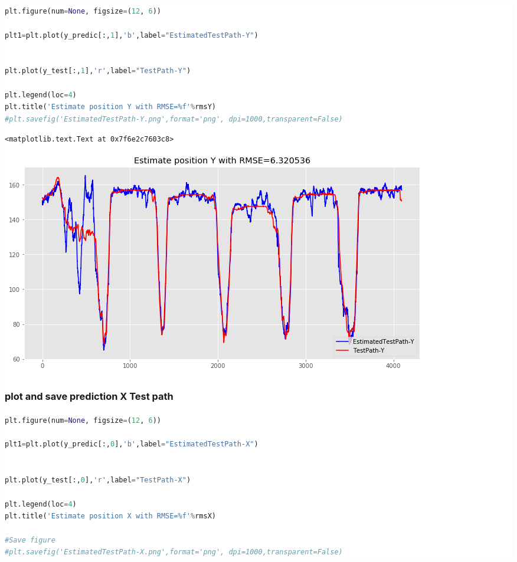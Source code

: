 ```python
plt.figure(num=None, figsize=(12, 6))

plt1=plt.plot(y_predic[:,1],'b',label="EstimatedTestPath-Y")


plt.plot(y_test[:,1],'r',label="TestPath-Y")

plt.legend(loc=4)
plt.title('Estimate position Y with RMSE=%f'%rmsY)
#plt.savefig('EstimatedTestPath-Y.png',format='png', dpi=1000,transparent=False)
```




    <matplotlib.text.Text at 0x7f6e2c7603c8>




![png](output_26_1.png)


### plot and save prediction X Test path


```python
plt.figure(num=None, figsize=(12, 6))

plt1=plt.plot(y_predic[:,0],'b',label="EstimatedTestPath-X")


plt.plot(y_test[:,0],'r',label="TestPath-X")

plt.legend(loc=4)
plt.title('Estimate position X with RMSE=%f'%rmsX)

#Save figure
#plt.savefig('EstimatedTestPath-X.png',format='png', dpi=1000,transparent=False)
```
